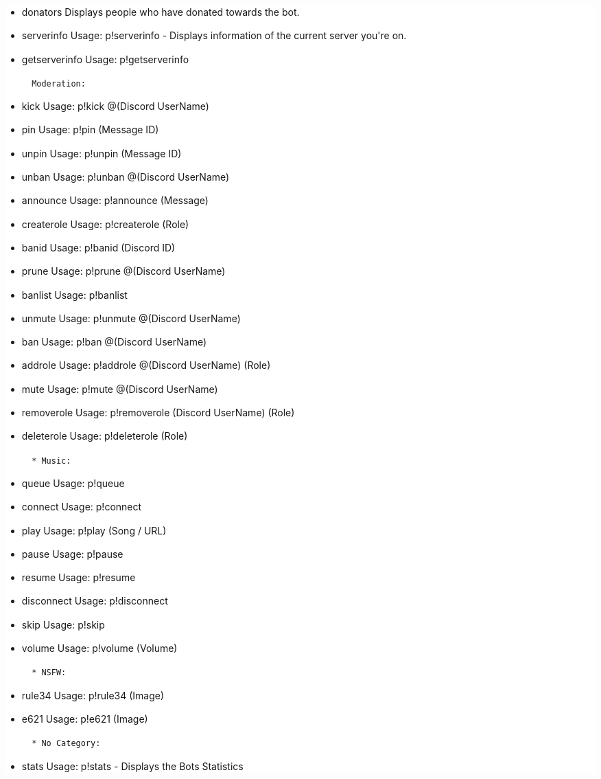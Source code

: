 * donators            Displays people who have donated towards the bot.

* serverinfo          Usage: p!serverinfo - Displays information of the current server you're on.

* getserverinfo       Usage: p!getserverinfo

		Moderation:
		
* kick                Usage: p!kick @(Discord UserName)

* pin                 Usage: p!pin (Message ID)

* unpin               Usage: p!unpin (Message ID)

* unban               Usage: p!unban @(Discord UserName)

* announce            Usage: p!announce (Message)

* createrole          Usage: p!createrole (Role)

* banid               Usage: p!banid (Discord ID)

* prune               Usage: p!prune @(Discord UserName)

* banlist             Usage: p!banlist

* unmute              Usage: p!unmute @(Discord UserName)

* ban                 Usage: p!ban @(Discord UserName)

* addrole             Usage: p!addrole @(Discord UserName) (Role)

* mute                Usage: p!mute @(Discord UserName)

* removerole          Usage: p!removerole (Discord UserName) (Role)

* deleterole          Usage: p!deleterole (Role)

		* Music:
		
* queue               Usage: p!queue

* connect             Usage: p!connect

* play                Usage: p!play (Song / URL)

* pause               Usage: p!pause

* resume              Usage: p!resume

* disconnect          Usage: p!disconnect

* skip                Usage: p!skip

* volume              Usage: p!volume (Volume)

		* NSFW:
		
* rule34              Usage: p!rule34 (Image)

* e621                Usage: p!e621 (Image)

		* No Category:
		
* stats               Usage: p!stats - Displays the Bots Statistics
